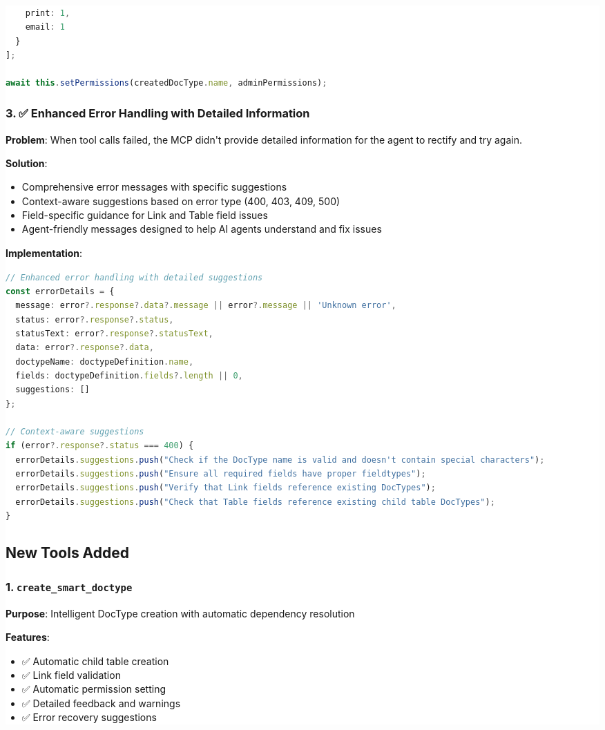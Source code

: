 ```typescript
    print: 1,
    email: 1
  }
];

await this.setPermissions(createdDocType.name, adminPermissions);
```

### 3. ✅ Enhanced Error Handling with Detailed Information
**Problem**: When tool calls failed, the MCP didn't provide detailed information for the agent to rectify and try again.

**Solution**:
- Comprehensive error messages with specific suggestions
- Context-aware suggestions based on error type (400, 403, 409, 500)
- Field-specific guidance for Link and Table field issues
- Agent-friendly messages designed to help AI agents understand and fix issues

**Implementation**:
```typescript
// Enhanced error handling with detailed suggestions
const errorDetails = {
  message: error?.response?.data?.message || error?.message || 'Unknown error',
  status: error?.response?.status,
  statusText: error?.response?.statusText,
  data: error?.response?.data,
  doctypeName: doctypeDefinition.name,
  fields: doctypeDefinition.fields?.length || 0,
  suggestions: []
};

// Context-aware suggestions
if (error?.response?.status === 400) {
  errorDetails.suggestions.push("Check if the DocType name is valid and doesn't contain special characters");
  errorDetails.suggestions.push("Ensure all required fields have proper fieldtypes");
  errorDetails.suggestions.push("Verify that Link fields reference existing DocTypes");
  errorDetails.suggestions.push("Check that Table fields reference existing child table DocTypes");
}
```

## New Tools Added

### 1. `create_smart_doctype`
**Purpose**: Intelligent DocType creation with automatic dependency resolution

**Features**:
- ✅ Automatic child table creation
- ✅ Link field validation
- ✅ Automatic permission setting
- ✅ Detailed feedback and warnings
- ✅ Error recovery suggestions
